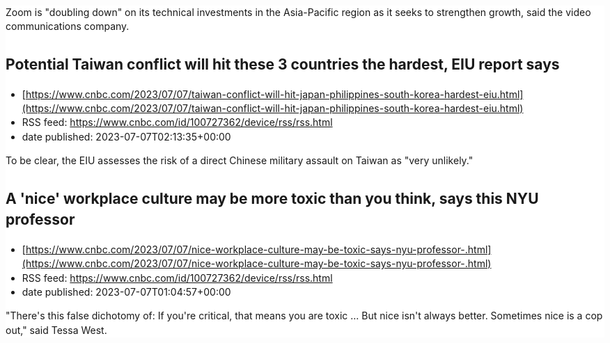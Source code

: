 Zoom is "doubling down" on its technical investments in the Asia-Pacific region as it seeks to strengthen growth, said the video communications company.

## Potential Taiwan conflict will hit these 3 countries the hardest, EIU report says
 - [https://www.cnbc.com/2023/07/07/taiwan-conflict-will-hit-japan-philippines-south-korea-hardest-eiu.html](https://www.cnbc.com/2023/07/07/taiwan-conflict-will-hit-japan-philippines-south-korea-hardest-eiu.html)
 - RSS feed: https://www.cnbc.com/id/100727362/device/rss/rss.html
 - date published: 2023-07-07T02:13:35+00:00

To be clear, the EIU assesses the risk of a direct Chinese military assault on Taiwan as "very unlikely."

## A 'nice' workplace culture may be more toxic than you think, says this NYU professor
 - [https://www.cnbc.com/2023/07/07/nice-workplace-culture-may-be-toxic-says-nyu-professor-.html](https://www.cnbc.com/2023/07/07/nice-workplace-culture-may-be-toxic-says-nyu-professor-.html)
 - RSS feed: https://www.cnbc.com/id/100727362/device/rss/rss.html
 - date published: 2023-07-07T01:04:57+00:00

"There's this false dichotomy of: If you're critical, that means you are toxic ... But nice isn't always better. Sometimes nice is a cop out," said Tessa West.

